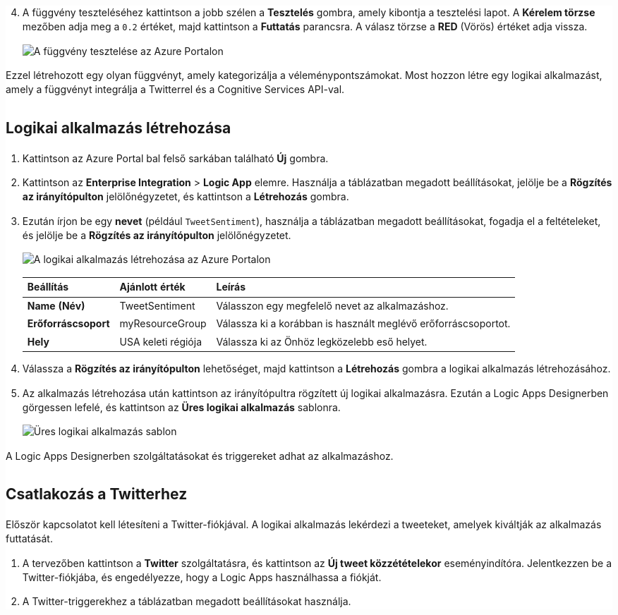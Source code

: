 4. A függvény teszteléséhez kattintson a jobb szélen a **Tesztelés** gombra, amely kibontja a tesztelési lapot. A **Kérelem törzse** mezőben adja meg a `0.2` értéket, majd kattintson a **Futtatás** parancsra. A válasz törzse a **RED** (Vörös) értéket adja vissza. 

    ![A függvény tesztelése az Azure Portalon](./media/functions-twitter-email/test.png)

Ezzel létrehozott egy olyan függvényt, amely kategorizálja a véleménypontszámokat. Most hozzon létre egy logikai alkalmazást, amely a függvényt integrálja a Twitterrel és a Cognitive Services API-val. 

## <a name="create-a-logic-app"></a>Logikai alkalmazás létrehozása   

1. Kattintson az Azure Portal bal felső sarkában található **Új** gombra.

2. Kattintson az **Enterprise Integration** > **Logic App** elemre. Használja a táblázatban megadott beállításokat, jelölje be a **Rögzítés az irányítópulton** jelölőnégyzetet, és kattintson a **Létrehozás** gombra.
 
4. Ezután írjon be egy **nevet** (például `TweetSentiment`), használja a táblázatban megadott beállításokat, fogadja el a feltételeket, és jelölje be a **Rögzítés az irányítópulton** jelölőnégyzetet.

    ![A logikai alkalmazás létrehozása az Azure Portalon](./media/functions-twitter-email/new_logic_app.png)

    | Beállítás      |  Ajánlott érték   | Leírás                                        |
    | ----------------- | ------------ | ------------- |
    | **Name (Név)** | TweetSentiment | Válasszon egy megfelelő nevet az alkalmazáshoz. |
    | **Erőforráscsoport** | myResourceGroup | Válassza ki a korábban is használt meglévő erőforráscsoportot. |
    | **Hely** | USA keleti régiója | Válassza ki az Önhöz legközelebb eső helyet. |    

4. Válassza a **Rögzítés az irányítópulton** lehetőséget, majd kattintson a **Létrehozás** gombra a logikai alkalmazás létrehozásához. 

5. Az alkalmazás létrehozása után kattintson az irányítópultra rögzített új logikai alkalmazásra. Ezután a Logic Apps Designerben görgessen lefelé, és kattintson az **Üres logikai alkalmazás** sablonra. 

    ![Üres logikai alkalmazás sablon](media/functions-twitter-email/blank.png)

A Logic Apps Designerben szolgáltatásokat és triggereket adhat az alkalmazáshoz.

## <a name="connect-to-twitter"></a>Csatlakozás a Twitterhez

Először kapcsolatot kell létesíteni a Twitter-fiókjával. A logikai alkalmazás lekérdezi a tweeteket, amelyek kiváltják az alkalmazás futtatását.

1. A tervezőben kattintson a **Twitter** szolgáltatásra, és kattintson az **Új tweet közzétételekor** eseményindítóra. Jelentkezzen be a Twitter-fiókjába, és engedélyezze, hogy a Logic Apps használhassa a fiókját.

2. A Twitter-triggerekhez a táblázatban megadott beállításokat használja. 
